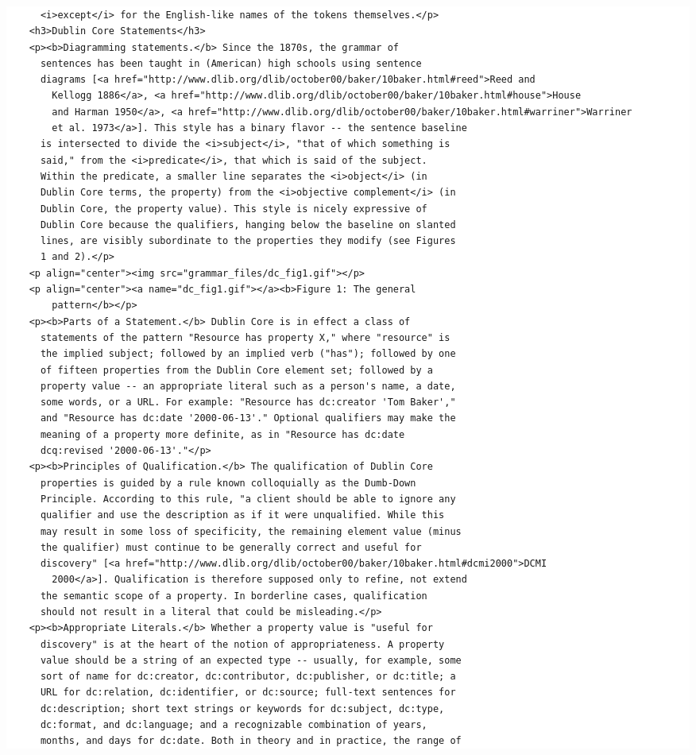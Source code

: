           <i>except</i> for the English-like names of the tokens themselves.</p>
        <h3>Dublin Core Statements</h3>
        <p><b>Diagramming statements.</b> Since the 1870s, the grammar of 
          sentences has been taught in (American) high schools using sentence 
          diagrams [<a href="http://www.dlib.org/dlib/october00/baker/10baker.html#reed">Reed and 
            Kellogg 1886</a>, <a href="http://www.dlib.org/dlib/october00/baker/10baker.html#house">House 
            and Harman 1950</a>, <a href="http://www.dlib.org/dlib/october00/baker/10baker.html#warriner">Warriner 
            et al. 1973</a>]. This style has a binary flavor -- the sentence baseline 
          is intersected to divide the <i>subject</i>, "that of which something is 
          said," from the <i>predicate</i>, that which is said of the subject. 
          Within the predicate, a smaller line separates the <i>object</i> (in 
          Dublin Core terms, the property) from the <i>objective complement</i> (in 
          Dublin Core, the property value). This style is nicely expressive of 
          Dublin Core because the qualifiers, hanging below the baseline on slanted 
          lines, are visibly subordinate to the properties they modify (see Figures 
          1 and 2).</p>
        <p align="center"><img src="grammar_files/dc_fig1.gif"></p>
        <p align="center"><a name="dc_fig1.gif"></a><b>Figure 1: The general 
            pattern</b></p>
        <p><b>Parts of a Statement.</b> Dublin Core is in effect a class of 
          statements of the pattern "Resource has property X," where "resource" is 
          the implied subject; followed by an implied verb ("has"); followed by one 
          of fifteen properties from the Dublin Core element set; followed by a 
          property value -- an appropriate literal such as a person's name, a date, 
          some words, or a URL. For example: "Resource has dc:creator 'Tom Baker'," 
          and "Resource has dc:date '2000-06-13'." Optional qualifiers may make the 
          meaning of a property more definite, as in "Resource has dc:date 
          dcq:revised '2000-06-13'."</p>
        <p><b>Principles of Qualification.</b> The qualification of Dublin Core 
          properties is guided by a rule known colloquially as the Dumb-Down 
          Principle. According to this rule, "a client should be able to ignore any 
          qualifier and use the description as if it were unqualified. While this 
          may result in some loss of specificity, the remaining element value (minus 
          the qualifier) must continue to be generally correct and useful for 
          discovery" [<a href="http://www.dlib.org/dlib/october00/baker/10baker.html#dcmi2000">DCMI 
            2000</a>]. Qualification is therefore supposed only to refine, not extend 
          the semantic scope of a property. In borderline cases, qualification 
          should not result in a literal that could be misleading.</p>
        <p><b>Appropriate Literals.</b> Whether a property value is "useful for 
          discovery" is at the heart of the notion of appropriateness. A property 
          value should be a string of an expected type -- usually, for example, some 
          sort of name for dc:creator, dc:contributor, dc:publisher, or dc:title; a 
          URL for dc:relation, dc:identifier, or dc:source; full-text sentences for 
          dc:description; short text strings or keywords for dc:subject, dc:type, 
          dc:format, and dc:language; and a recognizable combination of years, 
          months, and days for dc:date. Both in theory and in practice, the range of 